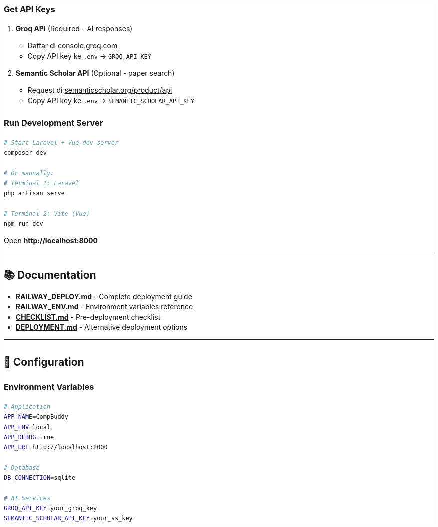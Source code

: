 ### Get API Keys

1. **Groq API** (Required - AI responses)
   - Daftar di [console.groq.com](https://console.groq.com/keys)
   - Copy API key ke `.env` → `GROQ_API_KEY`

2. **Semantic Scholar API** (Optional - paper search)
   - Request di [semanticscholar.org/product/api](https://www.semanticscholar.org/product/api)
   - Copy API key ke `.env` → `SEMANTIC_SCHOLAR_API_KEY`

### Run Development Server

```bash
# Start Laravel + Vue dev server
composer dev

# Or manually:
# Terminal 1: Laravel
php artisan serve

# Terminal 2: Vite (Vue)
npm run dev
```

Open **http://localhost:8000**

---

## 📚 Documentation

- **[RAILWAY_DEPLOY.md](RAILWAY_DEPLOY.md)** - Complete deployment guide
- **[RAILWAY_ENV.md](RAILWAY_ENV.md)** - Environment variables reference
- **[CHECKLIST.md](CHECKLIST.md)** - Pre-deployment checklist
- **[DEPLOYMENT.md](DEPLOYMENT.md)** - Alternative deployment options

---

## 🔧 Configuration

### Environment Variables

```bash
# Application
APP_NAME=CompBuddy
APP_ENV=local
APP_DEBUG=true
APP_URL=http://localhost:8000

# Database
DB_CONNECTION=sqlite

# AI Services
GROQ_API_KEY=your_groq_key
SEMANTIC_SCHOLAR_API_KEY=your_ss_key
```
